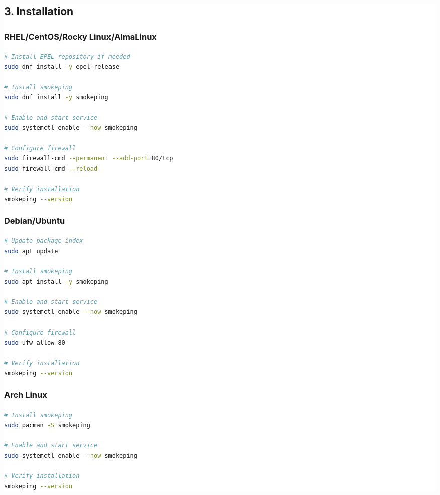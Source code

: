 ## 3. Installation

### RHEL/CentOS/Rocky Linux/AlmaLinux

```bash
# Install EPEL repository if needed
sudo dnf install -y epel-release

# Install smokeping
sudo dnf install -y smokeping

# Enable and start service
sudo systemctl enable --now smokeping

# Configure firewall
sudo firewall-cmd --permanent --add-port=80/tcp
sudo firewall-cmd --reload

# Verify installation
smokeping --version
```

### Debian/Ubuntu

```bash
# Update package index
sudo apt update

# Install smokeping
sudo apt install -y smokeping

# Enable and start service
sudo systemctl enable --now smokeping

# Configure firewall
sudo ufw allow 80

# Verify installation
smokeping --version
```

### Arch Linux

```bash
# Install smokeping
sudo pacman -S smokeping

# Enable and start service
sudo systemctl enable --now smokeping

# Verify installation
smokeping --version
```
